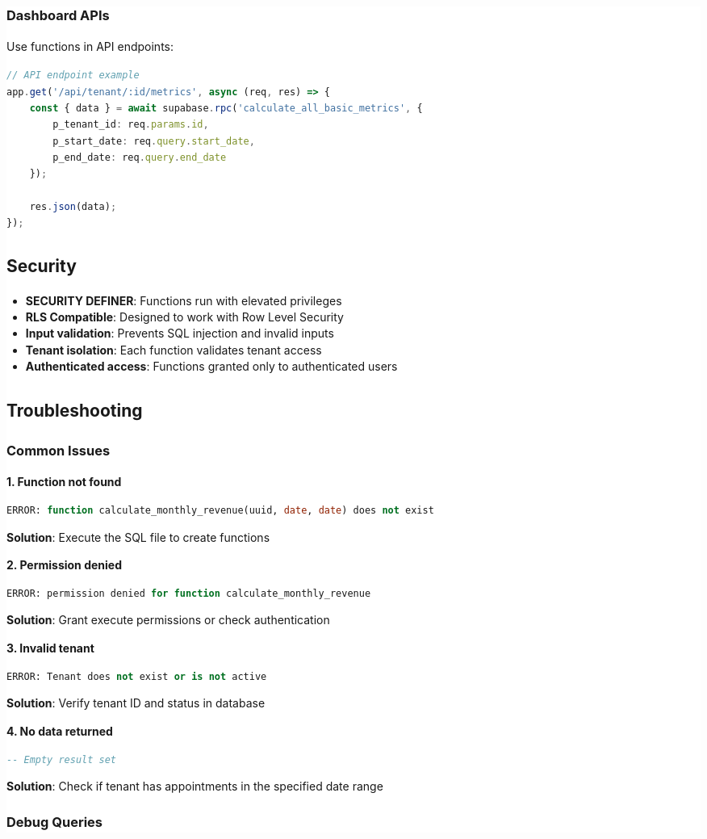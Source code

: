 ### Dashboard APIs
Use functions in API endpoints:

```typescript
// API endpoint example
app.get('/api/tenant/:id/metrics', async (req, res) => {
    const { data } = await supabase.rpc('calculate_all_basic_metrics', {
        p_tenant_id: req.params.id,
        p_start_date: req.query.start_date,
        p_end_date: req.query.end_date
    });
    
    res.json(data);
});
```

## Security

- **SECURITY DEFINER**: Functions run with elevated privileges
- **RLS Compatible**: Designed to work with Row Level Security
- **Input validation**: Prevents SQL injection and invalid inputs
- **Tenant isolation**: Each function validates tenant access
- **Authenticated access**: Functions granted only to authenticated users

## Troubleshooting

### Common Issues

**1. Function not found**
```sql
ERROR: function calculate_monthly_revenue(uuid, date, date) does not exist
```
**Solution**: Execute the SQL file to create functions

**2. Permission denied**
```sql
ERROR: permission denied for function calculate_monthly_revenue
```
**Solution**: Grant execute permissions or check authentication

**3. Invalid tenant**
```sql
ERROR: Tenant does not exist or is not active
```
**Solution**: Verify tenant ID and status in database

**4. No data returned**
```sql
-- Empty result set
```
**Solution**: Check if tenant has appointments in the specified date range

### Debug Queries
